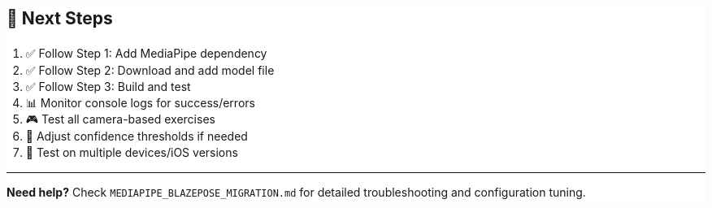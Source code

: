 ## 🚀 Next Steps

1. ✅ Follow Step 1: Add MediaPipe dependency
2. ✅ Follow Step 2: Download and add model file
3. ✅ Follow Step 3: Build and test
4. 📊 Monitor console logs for success/errors
5. 🎮 Test all camera-based exercises
6. 🔧 Adjust confidence thresholds if needed
7. 📱 Test on multiple devices/iOS versions

---

**Need help?** Check `MEDIAPIPE_BLAZEPOSE_MIGRATION.md` for detailed troubleshooting and configuration tuning.
